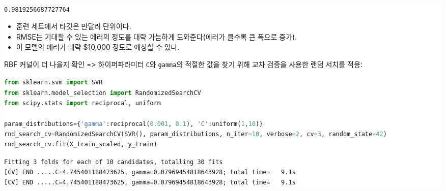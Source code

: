 

    0.9819256687727764



- 훈련 세트에서 타깃은 만달러 단위이다.
- RMSE는 기대할 수 있는 에러의 정도를 대략 가늠하게 도와준다(에러가 클수록 큰 폭으로 증가).
- 이 모델의 에러가 대략 $10,000 정도로 예상할 수 있다.

RBF 커널이 더 나을지 확인 => 하이퍼파라미터 `C`와 `gamma`의 적절한 값을 찾기 위해 교차 검증을 사용한 랜덤 서치를 적용:


```python
from sklearn.svm import SVR
from sklearn.model_selection import RandomizedSearchCV
from scipy.stats import reciprocal, uniform

param_distributions={'gamma':reciprocal(0.001, 0.1), 'C':uniform(1,10)}
rnd_search_cv=RandomizedSearchCV(SVR(), param_distributions, n_iter=10, verbose=2, cv=3, random_state=42)
rnd_search_cv.fit(X_train_scaled, y_train)
```

    Fitting 3 folds for each of 10 candidates, totalling 30 fits
    [CV] END .....C=4.745401188473625, gamma=0.07969454818643928; total time=   9.1s
    [CV] END .....C=4.745401188473625, gamma=0.07969454818643928; total time=   9.1s
